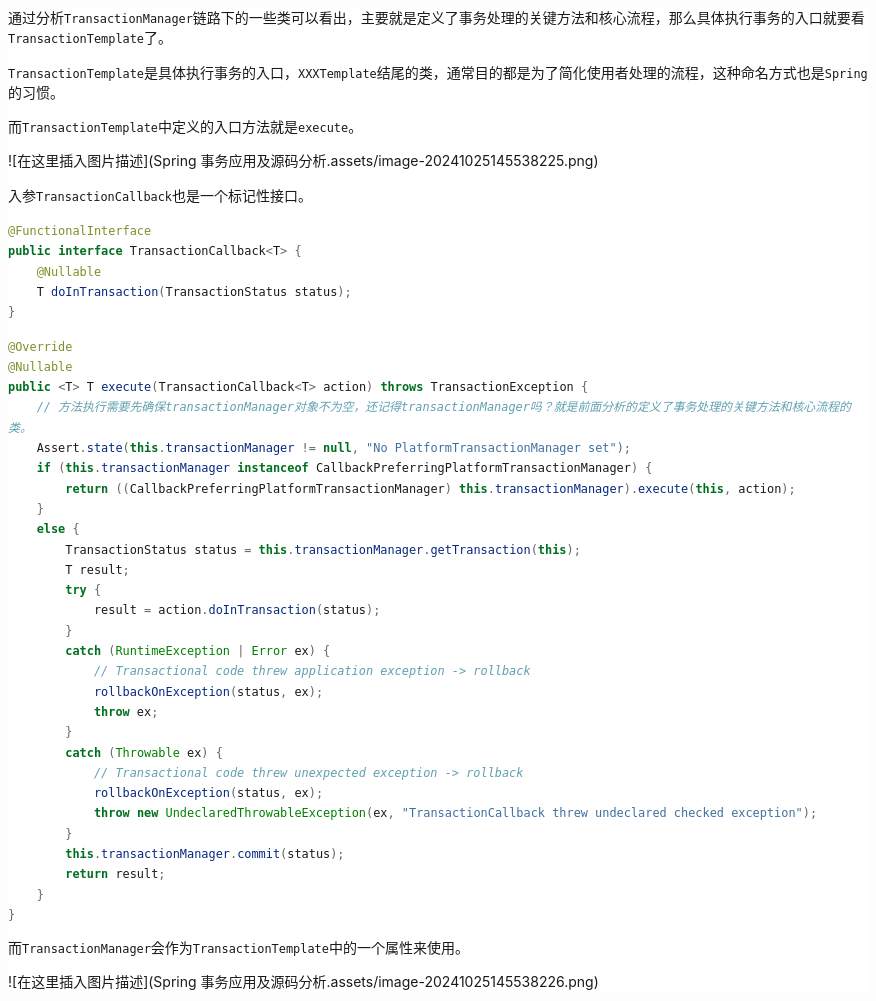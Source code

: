 通过分析`TransactionManager`链路下的一些类可以看出，主要就是定义了事务处理的关键方法和核心流程，那么具体执行事务的入口就要看`TransactionTemplate`了。

`TransactionTemplate`是具体执行事务的入口，`XXXTemplate`结尾的类，通常目的都是为了简化使用者处理的流程，这种命名方式也是`Spring`的习惯。

而`TransactionTemplate`中定义的入口方法就是`execute`。

![在这里插入图片描述](Spring 事务应用及源码分析.assets/image-20241025145538225.png)

入参`TransactionCallback`也是一个标记性接口。

```java
@FunctionalInterface
public interface TransactionCallback<T> {
    @Nullable
    T doInTransaction(TransactionStatus status);
}
```

```java
@Override
@Nullable
public <T> T execute(TransactionCallback<T> action) throws TransactionException {
    // 方法执行需要先确保transactionManager对象不为空，还记得transactionManager吗？就是前面分析的定义了事务处理的关键方法和核心流程的类。
    Assert.state(this.transactionManager != null, "No PlatformTransactionManager set");
    if (this.transactionManager instanceof CallbackPreferringPlatformTransactionManager) {
        return ((CallbackPreferringPlatformTransactionManager) this.transactionManager).execute(this, action);
    }
    else {
        TransactionStatus status = this.transactionManager.getTransaction(this);
        T result;
        try {
            result = action.doInTransaction(status);
        }
        catch (RuntimeException | Error ex) {
            // Transactional code threw application exception -> rollback
            rollbackOnException(status, ex);
            throw ex;
        }
        catch (Throwable ex) {
            // Transactional code threw unexpected exception -> rollback
            rollbackOnException(status, ex);
            throw new UndeclaredThrowableException(ex, "TransactionCallback threw undeclared checked exception");
        }
        this.transactionManager.commit(status);
        return result;
    }
}
```

而`TransactionManager`会作为`TransactionTemplate`中的一个属性来使用。

![在这里插入图片描述](Spring 事务应用及源码分析.assets/image-20241025145538226.png)
